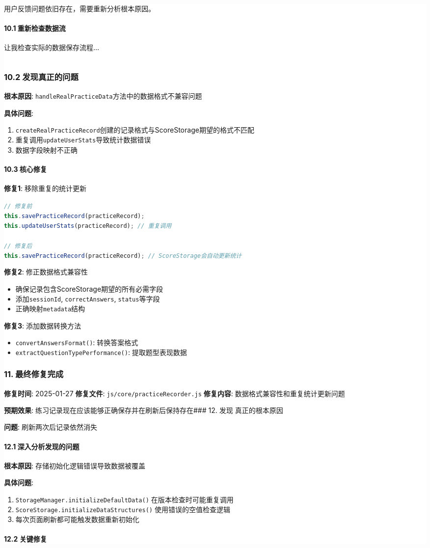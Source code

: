 用户反馈问题依旧存在，需要重新分析根本原因。

#### 10.1 重新检查数据流
让我检查实际的数据保存流程...
#
### 10.2 发现真正的问题

**根本原因**: `handleRealPracticeData`方法中的数据格式不兼容问题

**具体问题**:
1. `createRealPracticeRecord`创建的记录格式与ScoreStorage期望的格式不匹配
2. 重复调用`updateUserStats`导致统计数据错误
3. 数据字段映射不正确

#### 10.3 核心修复

**修复1**: 移除重复的统计更新
```javascript
// 修复前
this.savePracticeRecord(practiceRecord);
this.updateUserStats(practiceRecord); // 重复调用

// 修复后  
this.savePracticeRecord(practiceRecord); // ScoreStorage会自动更新统计
```

**修复2**: 修正数据格式兼容性
- 确保记录包含ScoreStorage期望的所有必需字段
- 添加`sessionId`, `correctAnswers`, `status`等字段
- 正确映射`metadata`结构

**修复3**: 添加数据转换方法
- `convertAnswersFormat()`: 转换答案格式
- `extractQuestionTypePerformance()`: 提取题型表现数据

### 11. 最终修复完成

**修复时间**: 2025-01-27
**修复文件**: `js/core/practiceRecorder.js`
**修复内容**: 数据格式兼容性和重复统计更新问题

**预期效果**: 练习记录现在应该能够正确保存并在刷新后保持存在### 12. 发现
真正的根本原因

**问题**: 刷新两次后记录依然消失

#### 12.1 深入分析发现的问题

**根本原因**: 存储初始化逻辑错误导致数据被覆盖

**具体问题**:
1. `StorageManager.initializeDefaultData()` 在版本检查时可能重复调用
2. `ScoreStorage.initializeDataStructures()` 使用错误的空值检查逻辑
3. 每次页面刷新都可能触发数据重新初始化

#### 12.2 关键修复
